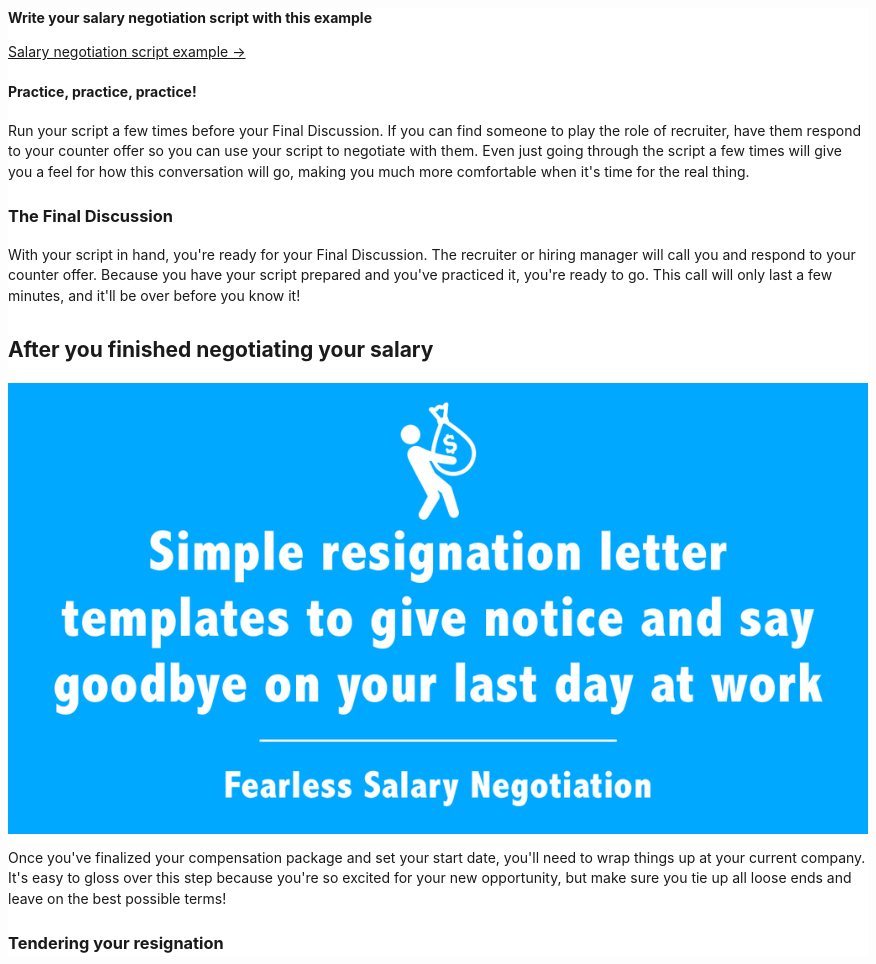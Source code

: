 <div class='guide-link'>
<p><strong>Write your salary negotiation script with this example</strong></p>
<p><a href="/salary-negotiation-script-example/">Salary negotiation script example →</a></p>
</div>

#### Practice, practice, practice!

Run your script a few times before your Final Discussion. If you can find someone to play the role of recruiter, have them respond to your counter offer so you can use your script to negotiate with them. Even just going through the script a few times will give you a feel for how this conversation will go, making you much more comfortable when it's time for the real thing.

### The Final Discussion

With your script in hand, you're ready for your Final Discussion. The recruiter or hiring manager will call you and respond to your counter offer. Because you have your script prepared and you've practiced it, you're ready to go. This call will only last a few minutes, and it'll be over before you know it!

## <a name="negotiation-complete" class="below-nav">After you finished negotiating your salary

<p class='u-center'><a href="/resignation-letter/" target="_blank"><img src="/images/ResignationLetterTemplate.png" alt="Resignation letter templates - free, simple example emails" style="display: block; width: 100%; max-width: 900px; margin: 0 auto;"/></a></p>

Once you've finalized your compensation package and set your start date, you'll need to wrap things up at your current company. It's easy to gloss over this step because you're so excited for your new opportunity, but make sure you tie up all loose ends and leave on the best possible terms!

### Tendering your resignation
